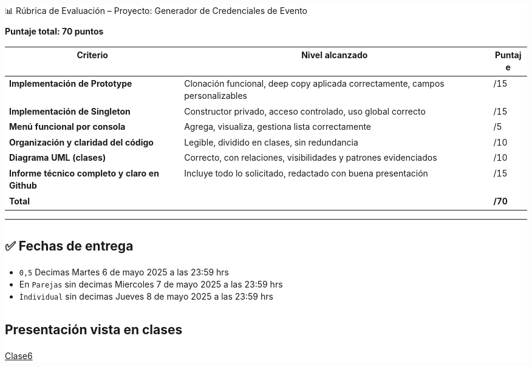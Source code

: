
📊 Rúbrica de Evaluación – Proyecto: Generador de Credenciales de Evento

**Puntaje total: 70 puntos**

| Criterio                              | Nivel alcanzado                                                                 | Puntaje |
|---------------------------------------|----------------------------------------------------------------------------------|---------|
| **Implementación de Prototype**       | Clonación funcional, deep copy aplicada correctamente, campos personalizables   | /15     |
| **Implementación de Singleton**       | Constructor privado, acceso controlado, uso global correcto                     | /15     |
| **Menú funcional por consola**        | Agrega, visualiza, gestiona lista correctamente                                 | /5     |
| **Organización y claridad del código**| Legible, dividido en clases, sin redundancia                                    | /10     |
| **Diagrama UML (clases)**             | Correcto, con relaciones, visibilidades y patrones evidenciados                 | /10     |
| **Informe técnico completo y claro en Github**  | Incluye todo lo solicitado, redactado con buena presentación                    | /15     |
| **Total**                             |                                                                                  | **/70** |

---

## ✅ Fechas de entrega
- `0,5` Decimas Martes 6 de mayo 2025 a las 23:59 hrs
- En `Parejas` sin decimas Miercoles 7 de mayo 2025 a las 23:59 hrs
- `Ìndividual` sin decimas Jueves 8 de mayo 2025 a las 23:59 hrs

## Presentación vista en clases
[Clase6](https://github.com/user-attachments/files/20020512/Clase6.pdf)
